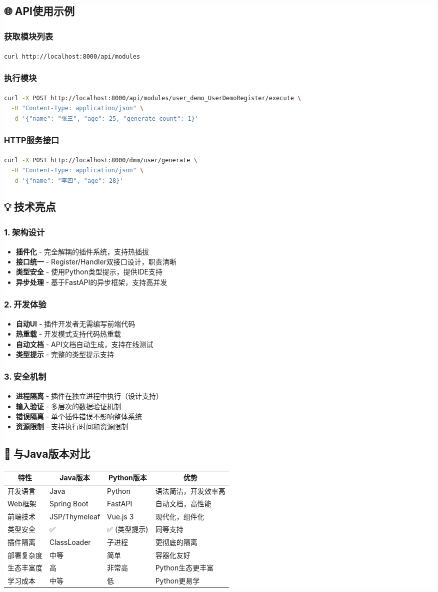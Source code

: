 ## 🌐 API使用示例

### 获取模块列表
```bash
curl http://localhost:8000/api/modules
```

### 执行模块
```bash
curl -X POST http://localhost:8000/api/modules/user_demo_UserDemoRegister/execute \
  -H "Content-Type: application/json" \
  -d '{"name": "张三", "age": 25, "generate_count": 1}'
```

### HTTP服务接口
```bash
curl -X POST http://localhost:8000/dmm/user/generate \
  -H "Content-Type: application/json" \
  -d '{"name": "李四", "age": 28}'
```

## 💡 技术亮点

### 1. 架构设计
- **插件化** - 完全解耦的插件系统，支持热插拔
- **接口统一** - Register/Handler双接口设计，职责清晰
- **类型安全** - 使用Python类型提示，提供IDE支持
- **异步处理** - 基于FastAPI的异步框架，支持高并发

### 2. 开发体验
- **自动UI** - 插件开发者无需编写前端代码
- **热重载** - 开发模式支持代码热重载
- **自动文档** - API文档自动生成，支持在线测试
- **类型提示** - 完整的类型提示支持

### 3. 安全机制
- **进程隔离** - 插件在独立进程中执行（设计支持）
- **输入验证** - 多层次的数据验证机制
- **错误隔离** - 单个插件错误不影响整体系统
- **资源限制** - 支持执行时间和资源限制

## 🔄 与Java版本对比

| 特性 | Java版本 | Python版本 | 优势 |
|------|----------|------------|------|
| 开发语言 | Java | Python | 语法简洁，开发效率高 |
| Web框架 | Spring Boot | FastAPI | 自动文档，高性能 |
| 前端技术 | JSP/Thymeleaf | Vue.js 3 | 现代化，组件化 |
| 类型安全 | ✅ | ✅ (类型提示) | 同等支持 |
| 插件隔离 | ClassLoader | 子进程 | 更彻底的隔离 |
| 部署复杂度 | 中等 | 简单 | 容器化友好 |
| 生态丰富度 | 高 | 非常高 | Python生态更丰富 |
| 学习成本 | 中等 | 低 | Python更易学 |
